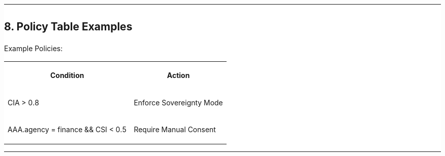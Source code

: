 ------------------------------------------------------------------------

## 8. Policy Table Examples

Example Policies:

<table style="min-width: 50px">
<tbody>
<tr>
<th><p>Condition</p></th>
<th><p>Action</p></th>
</tr>
&#10;<tr>
<td><p>CIA &gt; 0.8</p></td>
<td><p>Enforce Sovereignty Mode</p></td>
</tr>
<tr>
<td><p>AAA.agency = finance &amp;&amp; CSI &lt; 0.5</p></td>
<td><p>Require Manual Consent</p></td>
</tr>
</tbody>
</table>

------------------------------------------------------------------------
